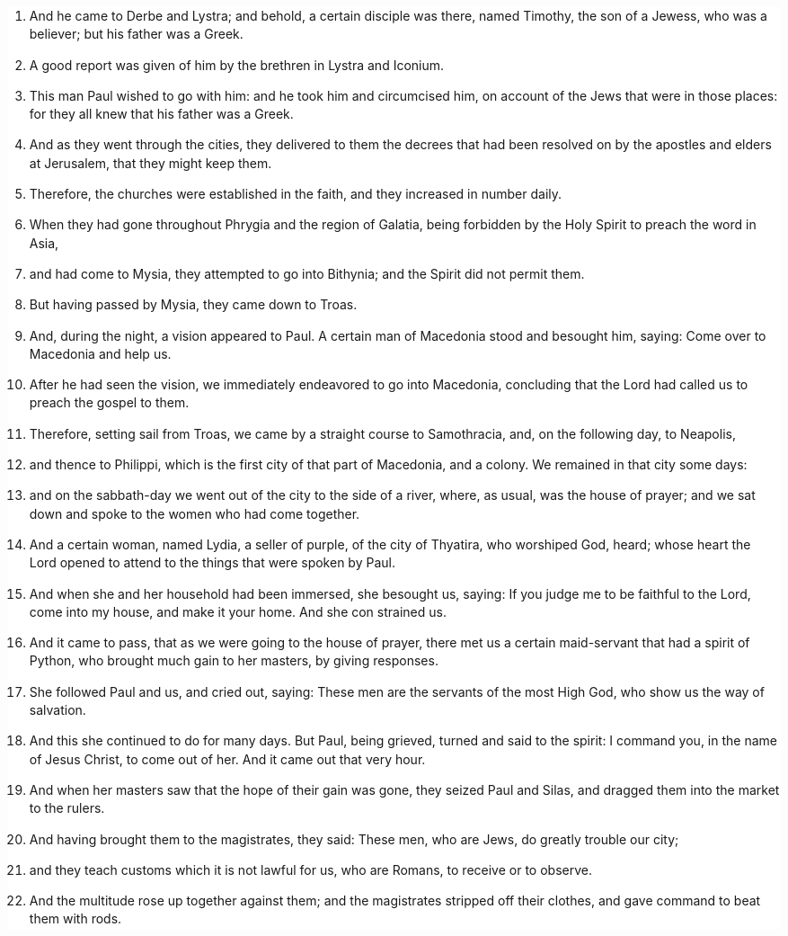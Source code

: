1. And he came to Derbe and Lystra; and behold, a certain disciple was there, named Timothy, the son of a Jewess, who was a believer; but his father was a Greek.

2. A good report was given of him by the brethren in Lystra and Iconium.

3. This man Paul wished to go with him: and he took him and circumcised him, on account of the Jews that were in those places: for they all knew that his father was a Greek.

4. And as they went through the cities, they delivered to them the decrees that had been resolved on by the apostles and elders at Jerusalem, that they might keep them.

5. Therefore, the churches were established in the faith, and they increased in number daily.  

6. When they had gone throughout Phrygia and the region of Galatia, being forbidden by the Holy Spirit to preach the word in Asia,

7. and had come to Mysia, they attempted to go into Bithynia; and the Spirit did not permit them.

8. But having passed by Mysia, they came down to Troas.

9. And, during the night, a vision appeared to Paul. A certain man of Macedonia stood and besought him, saying: Come over to Macedonia and help us.

10. After he had seen the vision, we immediately endeavored to go into Macedonia, concluding that the Lord had called us to preach the gospel to them.  

11. Therefore, setting sail from Troas, we came by a straight course to Samothracia, and, on the following day, to Neapolis,

12. and thence to Philippi, which is the first city of that part of Macedonia, and a colony. We remained in that city some days:

13. and on the sabbath-day we went out of the city to the side of a river, where, as usual, was the house of prayer; and we sat down and spoke to the women who had come together.

14. And a certain woman, named Lydia, a seller of purple, of the city of Thyatira, who worshiped God, heard; whose heart the Lord opened to attend to the things that were spoken by Paul.

15. And when she and her household had been immersed, she besought us, saying: If you judge me to be faithful to the Lord, come into my house, and make it your home. And she con strained us.  

16. And it came to pass, that as we were going to the house of prayer, there met us a certain maid-servant that had a spirit of Python, who brought much gain to her masters, by giving responses.

17. She followed Paul and us, and cried out, saying: These men are the servants of the most High God, who show us the way of salvation.

18. And this she continued to do for many days. But Paul, being grieved, turned and said to the spirit: I command you, in the name of Jesus Christ, to come out of her. And it came out that very hour.  

19. And when her masters saw that the hope of their gain was gone, they seized Paul and Silas, and dragged them into the market to the rulers.

20. And having brought them to the magistrates, they said: These men, who are Jews, do greatly trouble our city;

21. and they teach customs which it is not lawful for us, who are Romans, to receive or to observe.

22. And the multitude rose up together against them; and the magistrates stripped off their clothes, and gave command to beat them with rods.
